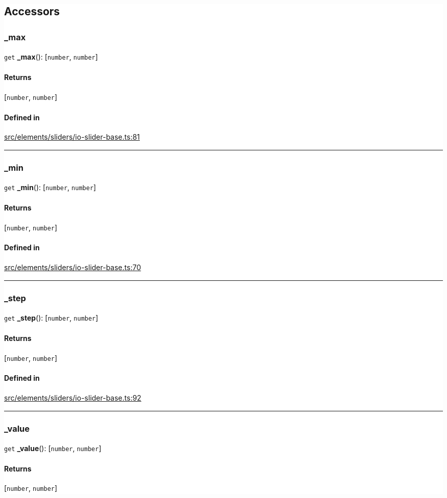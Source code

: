 ## Accessors

### \_max

`get` **_max**(): [`number`, `number`]

#### Returns

[`number`, `number`]

#### Defined in

[src/elements/sliders/io-slider-base.ts:81](https://github.com/io-gui/iogui/blob/main/src/elements/sliders/io-slider-base.ts#L81)

___

### \_min

`get` **_min**(): [`number`, `number`]

#### Returns

[`number`, `number`]

#### Defined in

[src/elements/sliders/io-slider-base.ts:70](https://github.com/io-gui/iogui/blob/main/src/elements/sliders/io-slider-base.ts#L70)

___

### \_step

`get` **_step**(): [`number`, `number`]

#### Returns

[`number`, `number`]

#### Defined in

[src/elements/sliders/io-slider-base.ts:92](https://github.com/io-gui/iogui/blob/main/src/elements/sliders/io-slider-base.ts#L92)

___

### \_value

`get` **_value**(): [`number`, `number`]

#### Returns

[`number`, `number`]
